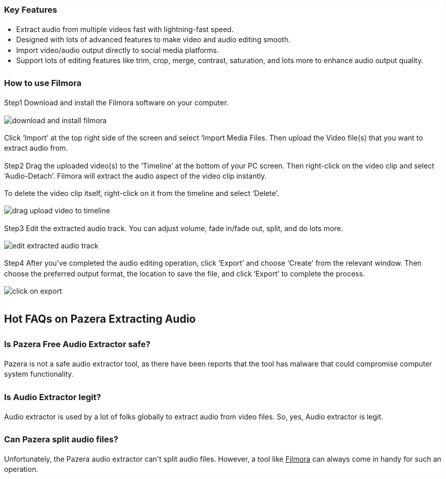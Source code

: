 ### **Key Features**

* Extract audio from multiple videos fast with lightning-fast speed.
* Designed with lots of advanced features to make video and audio editing smooth.
* Import video/audio output directly to social media platforms.
* Support lots of editing features like trim, crop, merge, contrast, saturation, and lots more to enhance audio output quality.

### How to use Filmora

Step1 Download and install the Filmora software on your computer.

![download and install filmora](https://images.wondershare.com/filmora/article-images/2022/07/extract-audio-from-video-files-with-filmora-1.jpg)

Click ‘Import’ at the top right side of the screen and select ‘Import Media Files. Then upload the Video file(s) that you want to extract audio from.

Step2 Drag the uploaded video(s) to the ‘Timeline’ at the bottom of your PC screen. Then right-click on the video clip and select ‘Audio-Detach’. Filmora will extract the audio aspect of the video clip instantly.

To delete the video clip itself, right-click on it from the timeline and select ‘Delete’.

![drag upload video to timeline](https://images.wondershare.com/filmora/article-images/2022/07/extract-audio-from-video-files-with-filmora-2.jpg)

Step3 Edit the extracted audio track. You can adjust volume, fade in/fade out, split, and do lots more.

![edit extracted audio track](https://images.wondershare.com/filmora/article-images/2022/07/extract-audio-from-video-files-with-filmora-3.jpg)

Step4 After you've completed the audio editing operation, click ‘Export’ and choose ‘Create’ from the relevant window. Then choose the preferred output format, the location to save the file, and click ‘Export’ to complete the process.

![click on export](https://images.wondershare.com/filmora/article-images/2022/07/extract-audio-from-video-files-with-filmora-4.jpg)

## Hot FAQs on Pazera Extracting Audio

### Is Pazera Free Audio Extractor safe?

Pazera is not a safe audio extractor tool, as there have been reports that the tool has malware that could compromise computer system functionality.

### Is Audio Extractor legit?

Audio extractor is used by a lot of folks globally to extract audio from video files. So, yes, Audio extractor is legit.

### Can Pazera split audio files?

Unfortunately, the Pazera audio extractor can't split audio files. However, a tool like [Filmora](https://tools.techidaily.com/wondershare/filmora/download/) can always come in handy for such an operation.
